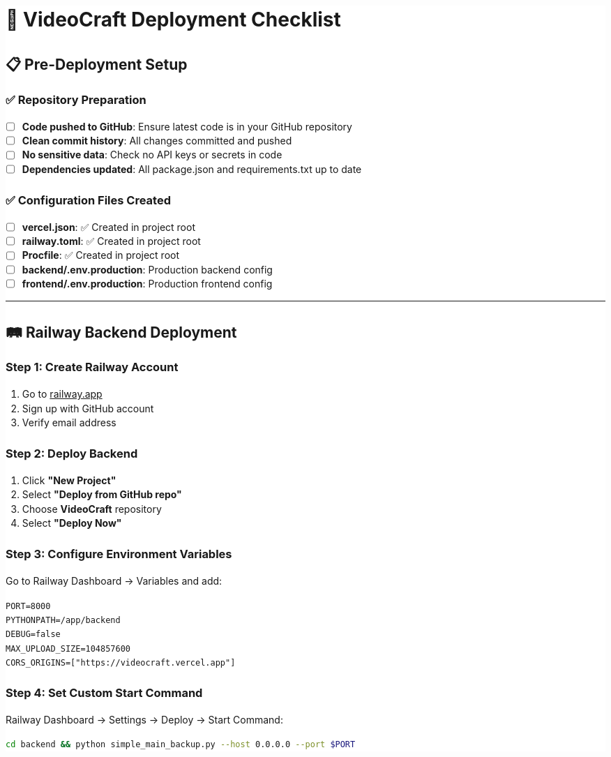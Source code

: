 # 🚀 VideoCraft Deployment Checklist

## 📋 Pre-Deployment Setup

### ✅ Repository Preparation
- [ ] **Code pushed to GitHub**: Ensure latest code is in your GitHub repository
- [ ] **Clean commit history**: All changes committed and pushed
- [ ] **No sensitive data**: Check no API keys or secrets in code
- [ ] **Dependencies updated**: All package.json and requirements.txt up to date

### ✅ Configuration Files Created
- [ ] **vercel.json**: ✅ Created in project root
- [ ] **railway.toml**: ✅ Created in project root  
- [ ] **Procfile**: ✅ Created in project root
- [ ] **backend/.env.production**: Production backend config
- [ ] **frontend/.env.production**: Production frontend config

---

## 🛤️ Railway Backend Deployment

### Step 1: Create Railway Account
1. Go to [railway.app](https://railway.app)
2. Sign up with GitHub account
3. Verify email address

### Step 2: Deploy Backend
1. Click **"New Project"**
2. Select **"Deploy from GitHub repo"**
3. Choose **VideoCraft** repository
4. Select **"Deploy Now"**

### Step 3: Configure Environment Variables
Go to Railway Dashboard → Variables and add:

```env
PORT=8000
PYTHONPATH=/app/backend
DEBUG=false
MAX_UPLOAD_SIZE=104857600
CORS_ORIGINS=["https://videocraft.vercel.app"]
```

### Step 4: Set Custom Start Command
Railway Dashboard → Settings → Deploy → Start Command:
```bash
cd backend && python simple_main_backup.py --host 0.0.0.0 --port $PORT
```
